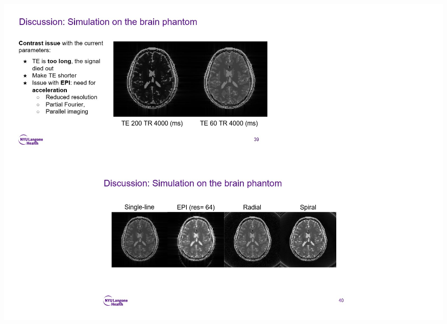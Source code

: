   <img src="Slide39.jpg" width="529"/>
</p>
<p align="center">
  <img src="Slide40.jpg" width="529"/>
</p>
